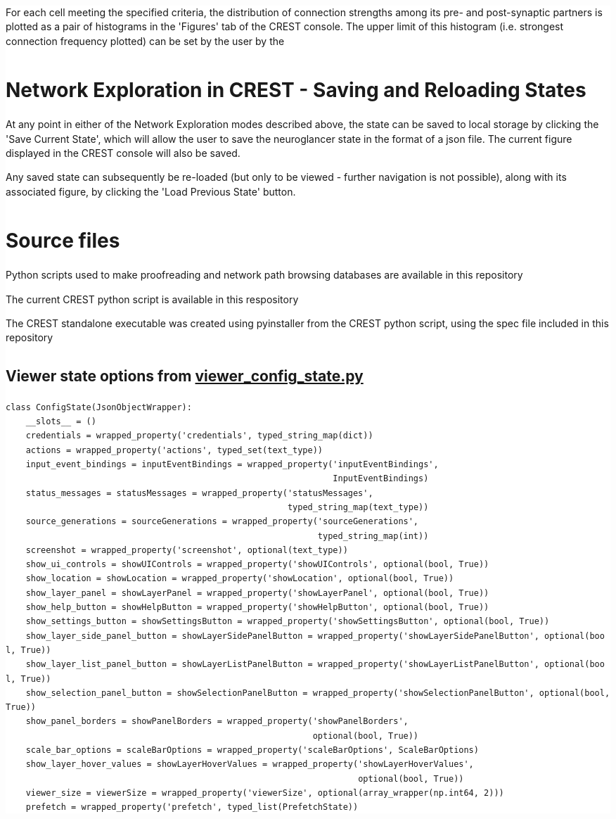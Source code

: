 For each cell meeting the specified criteria, the distribution of connection strengths among its pre- and post-synaptic partners is plotted as a pair of histograms in the 'Figures' tab of the CREST console. The upper limit of this histogram (i.e. strongest connection frequency plotted) can be set by the user by the

# Network Exploration in CREST - Saving and Reloading States

At any point in either of the Network Exploration modes described above, the state can be saved to local storage by clicking the 'Save Current State', which will allow the user to save the neuroglancer state in the format of a json file. The current figure displayed in the CREST console will also be saved.

Any saved state can subsequently be re-loaded (but only to be viewed - further navigation is not possible), along with its associated figure, by clicking the 'Load Previous State' button.

# Source files

Python scripts used to make proofreading and network path browsing databases are available in this repository

The current CREST python script is available in this respository

The CREST standalone executable was created using pyinstaller from the CREST python script, using the spec file included in this repository

## Viewer state options from [viewer_config_state.py](python/neuroglancer/viewer_config_state.py)

```
class ConfigState(JsonObjectWrapper):
    __slots__ = ()
    credentials = wrapped_property('credentials', typed_string_map(dict))
    actions = wrapped_property('actions', typed_set(text_type))
    input_event_bindings = inputEventBindings = wrapped_property('inputEventBindings',
                                                                 InputEventBindings)
    status_messages = statusMessages = wrapped_property('statusMessages',
                                                        typed_string_map(text_type))
    source_generations = sourceGenerations = wrapped_property('sourceGenerations',
                                                              typed_string_map(int))
    screenshot = wrapped_property('screenshot', optional(text_type))
    show_ui_controls = showUIControls = wrapped_property('showUIControls', optional(bool, True))
    show_location = showLocation = wrapped_property('showLocation', optional(bool, True))
    show_layer_panel = showLayerPanel = wrapped_property('showLayerPanel', optional(bool, True))
    show_help_button = showHelpButton = wrapped_property('showHelpButton', optional(bool, True))
    show_settings_button = showSettingsButton = wrapped_property('showSettingsButton', optional(bool, True))
    show_layer_side_panel_button = showLayerSidePanelButton = wrapped_property('showLayerSidePanelButton', optional(bool, True))
    show_layer_list_panel_button = showLayerListPanelButton = wrapped_property('showLayerListPanelButton', optional(bool, True))
    show_selection_panel_button = showSelectionPanelButton = wrapped_property('showSelectionPanelButton', optional(bool, True))
    show_panel_borders = showPanelBorders = wrapped_property('showPanelBorders',
                                                             optional(bool, True))
    scale_bar_options = scaleBarOptions = wrapped_property('scaleBarOptions', ScaleBarOptions)
    show_layer_hover_values = showLayerHoverValues = wrapped_property('showLayerHoverValues',
                                                                      optional(bool, True))
    viewer_size = viewerSize = wrapped_property('viewerSize', optional(array_wrapper(np.int64, 2)))
    prefetch = wrapped_property('prefetch', typed_list(PrefetchState))
```
